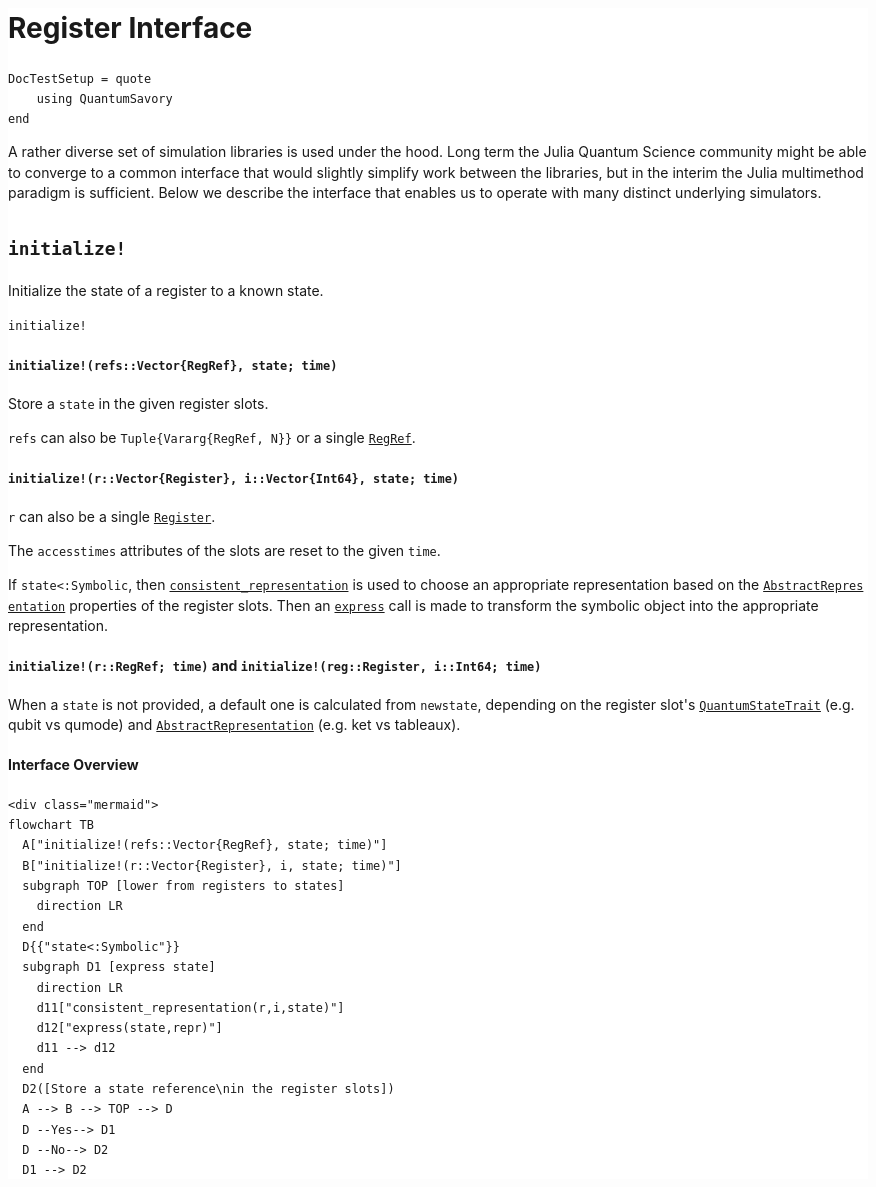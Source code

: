 # Register Interface

```@meta
DocTestSetup = quote
    using QuantumSavory
end
```

A rather diverse set of simulation libraries is used under the hood. Long term the Julia Quantum Science community might be able to converge to a common interface that would slightly simplify work between the libraries, but in the interim the Julia multimethod paradigm is sufficient. Below we describe the interface that enables us to operate with many distinct underlying simulators.

## `initialize!`

Initialize the state of a register to a known state.

```@docs; canonical=false
initialize!
```

#### `initialize!(refs::Vector{RegRef}, state; time)`

Store a `state` in the given register slots.

`refs` can also be `Tuple{Vararg{RegRef, N}}` or a single [`RegRef`](@ref).

#### `initialize!(r::Vector{Register}, i::Vector{Int64}, state; time)`

`r` can also be a single [`Register`](@ref).

The `accesstimes` attributes of the slots are reset to the given `time`.

If `state<:Symbolic`, then [`consistent_representation`](@ref) is used to choose an appropriate representation based on the [`AbstractRepresentation`](@ref) properties of the register slots. Then an [`express`](@ref) call is made to transform the symbolic object into the appropriate representation.

#### `initialize!(r::RegRef; time)` and `initialize!(reg::Register, i::Int64; time)`

When a `state` is not provided, a default one is calculated from `newstate`, depending on the register slot's [`QuantumStateTrait`](@ref) (e.g. qubit vs qumode) and [`AbstractRepresentation`](@ref) (e.g. ket vs tableaux).

#### Interface Overview

```@raw html
<div class="mermaid">
flowchart TB
  A["initialize!(refs::Vector{RegRef}, state; time)"]
  B["initialize!(r::Vector{Register}, i, state; time)"]
  subgraph TOP [lower from registers to states]
    direction LR
  end
  D{{"state<:Symbolic"}}
  subgraph D1 [express state]
    direction LR
    d11["consistent_representation(r,i,state)"]
    d12["express(state,repr)"]
    d11 --> d12
  end
  D2([Store a state reference\nin the register slots])
  A --> B --> TOP --> D
  D --Yes--> D1
  D --No--> D2
  D1 --> D2
```